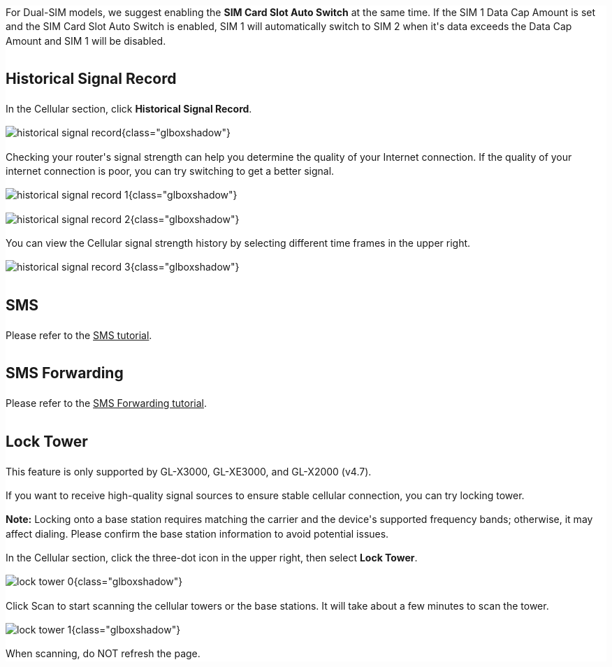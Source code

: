 For Dual-SIM models, we suggest enabling the **SIM Card Slot Auto Switch** at the same time. If the SIM 1 Data Cap Amount is set and the SIM Card Slot Auto Switch is enabled, SIM 1 will automatically switch to SIM 2 when it's data exceeds the Data Cap Amount and SIM 1 will be disabled.

## Historical Signal Record

In the Cellular section, click **Historical Signal Record**.

![historical signal record](https://static.gl-inet.com/docs/router/en/4/interface_guide/internet_cellular/4.8/historical_signal_record_0.png){class="glboxshadow"}

Checking your router's signal strength can help you determine the quality of your Internet connection. If the quality of your internet connection is poor, you can try switching to get a better signal.

![historical signal record 1](https://static.gl-inet.com/docs/router/en/4/interface_guide/internet_cellular/4.8/historical_signal_record_1.png){class="glboxshadow"}

![historical signal record 2](https://static.gl-inet.com/docs/router/en/4/interface_guide/internet_cellular/4.8/historical_signal_record_2.png){class="glboxshadow"}

You can view the Cellular signal strength history by selecting different time frames in the upper right.

![historical signal record 3](https://static.gl-inet.com/docs/router/en/4/interface_guide/internet_cellular/4.8/historical_signal_record_3.png){class="glboxshadow"}

## SMS

Please refer to the [SMS tutorial](sms.md).

## SMS Forwarding

Please refer to the [SMS Forwarding tutorial](../tutorials/sms_forwarding.md).

## Lock Tower

This feature is only supported by GL-X3000, GL-XE3000, and GL-X2000 (v4.7). 

If you want to receive high-quality signal sources to ensure stable cellular connection, you can try locking tower.

**Note:** Locking onto a base station requires matching the carrier and the device's supported frequency bands; otherwise, it may affect dialing. Please confirm the base station information to avoid potential issues.

In the Cellular section, click the three-dot icon in the upper right, then select **Lock Tower**.

![lock tower 0](https://static.gl-inet.com/docs/router/en/4/interface_guide/internet_cellular/4.8/lock_tower_0.png){class="glboxshadow"}

Click Scan to start scanning the cellular towers or the base stations. It will take about a few minutes to scan the tower. 

![lock tower 1](https://static.gl-inet.com/docs/router/en/4/interface_guide/internet_cellular/4.8/lock_tower_1.png){class="glboxshadow"}

When scanning, do NOT refresh the page.
